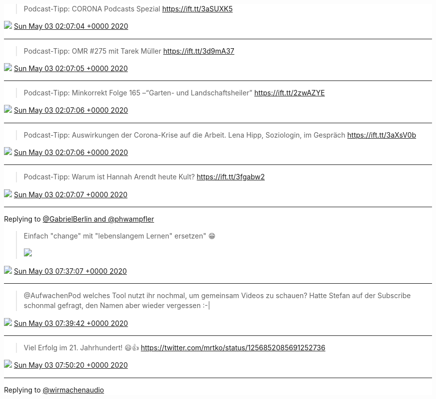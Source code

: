 > Podcast-Tipp: CORONA Podcasts Spezial https://ift.tt/3aSUXK5

<img src="media/tweet.ico" width="12" /> [Sun May 03 02:07:04 +0000 2020](https://twitter.com/SimonDueckert/status/1256767199466962949)

----

> Podcast-Tipp: OMR #275 mit Tarek Müller https://ift.tt/3d9mA37

<img src="media/tweet.ico" width="12" /> [Sun May 03 02:07:05 +0000 2020](https://twitter.com/SimonDueckert/status/1256767202209992704)

----

> Podcast-Tipp: Minkorrekt Folge 165 –“Garten- und Landschaftsheiler” https://ift.tt/2zwAZYE

<img src="media/tweet.ico" width="12" /> [Sun May 03 02:07:06 +0000 2020](https://twitter.com/SimonDueckert/status/1256767208572817415)

----

> Podcast-Tipp: Auswirkungen der Corona-Krise auf die Arbeit. Lena Hipp, Soziologin, im Gespräch https://ift.tt/3aXsV0b

<img src="media/tweet.ico" width="12" /> [Sun May 03 02:07:06 +0000 2020](https://twitter.com/SimonDueckert/status/1256767205519360001)

----

> Podcast-Tipp: Warum ist Hannah Arendt heute Kult? https://ift.tt/3fgabw2

<img src="media/tweet.ico" width="12" /> [Sun May 03 02:07:07 +0000 2020](https://twitter.com/SimonDueckert/status/1256767212335042561)

----

Replying to [@GabrielBerlin and @phwampfler](https://twitter.com/GabrielBerlin/status/1256841667568644096)

> Einfach "change" mit "lebenslangem Lernen" ersetzen" 😁 
> 
> ![](media/1256850260187590657-EXE6piJX0AAjseF.jpg)

<img src="media/tweet.ico" width="12" /> [Sun May 03 07:37:07 +0000 2020](https://twitter.com/SimonDueckert/status/1256850260187590657)

----

> @AufwachenPod welches Tool nutzt ihr nochmal, um gemeinsam Videos zu schauen? Hatte Stefan auf der Subscribe schonmal gefragt, den Namen aber wieder vergessen :-|

<img src="media/tweet.ico" width="12" /> [Sun May 03 07:39:42 +0000 2020](https://twitter.com/SimonDueckert/status/1256850908757065730)

----

> Viel Erfolg im 21. Jahrhundert! 😃👍 https://twitter.com/mrtko/status/1256852085691252736

<img src="media/tweet.ico" width="12" /> [Sun May 03 07:50:20 +0000 2020](https://twitter.com/SimonDueckert/status/1256853586669166593)

----

Replying to [@wirmachenaudio](https://twitter.com/wirmachenaudio/status/1256581157870845952)
